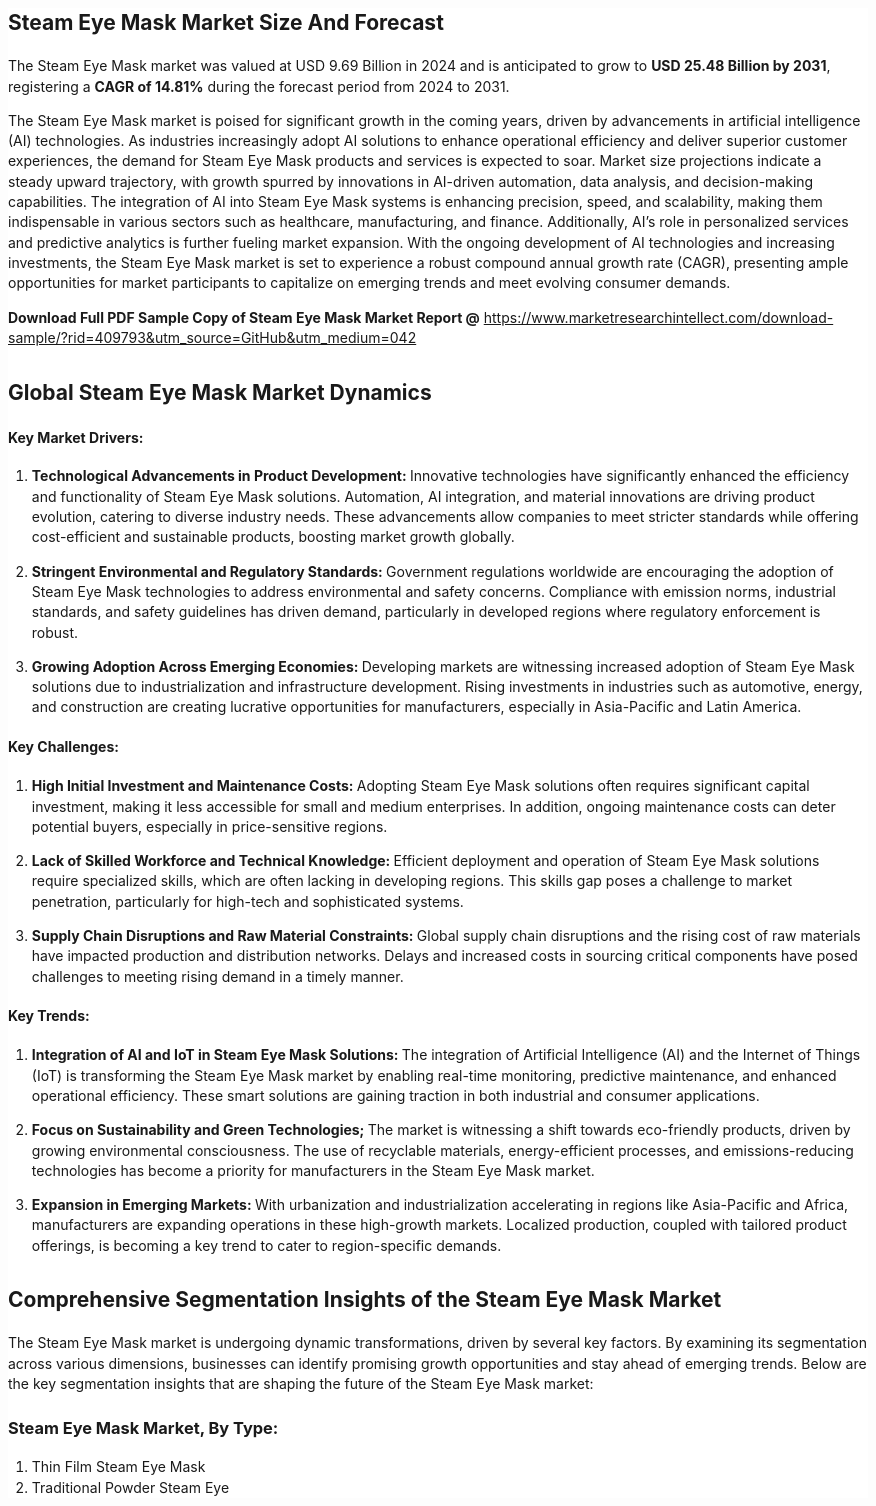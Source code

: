 <h2>Steam Eye Mask Market Size And Forecast</h2><p>The Steam Eye Mask market was valued at USD 9.69 Billion in 2024 and is anticipated to grow to <strong>USD 25.48 Billion by 2031</strong>, registering a <strong>CAGR of 14.81%</strong> during the forecast period from 2024 to 2031.</p><p>The Steam Eye Mask market is poised for significant growth in the coming years, driven by advancements in artificial intelligence (AI) technologies. As industries increasingly adopt AI solutions to enhance operational efficiency and deliver superior customer experiences, the demand for Steam Eye Mask products and services is expected to soar. Market size projections indicate a steady upward trajectory, with growth spurred by innovations in AI-driven automation, data analysis, and decision-making capabilities. The integration of AI into Steam Eye Mask systems is enhancing precision, speed, and scalability, making them indispensable in various sectors such as healthcare, manufacturing, and finance. Additionally, AI’s role in personalized services and predictive analytics is further fueling market expansion. With the ongoing development of AI technologies and increasing investments, the Steam Eye Mask market is set to experience a robust compound annual growth rate (CAGR), presenting ample opportunities for market participants to capitalize on emerging trends and meet evolving consumer demands.</p><p><strong>Download Full PDF Sample Copy of Steam Eye Mask Market Report @</strong>&nbsp;<a href="https://www.marketresearchintellect.com/download-sample/?rid=409793&amp;utm_source=GitHub&amp;utm_medium=042">https://www.marketresearchintellect.com/download-sample/?rid=409793&amp;utm_source=GitHub&amp;utm_medium=042</a></p><h2>Global Steam Eye Mask Market Dynamics</h2><h4><strong>Key Market Drivers:</strong></h4><ol><li><p><strong>Technological Advancements in Product Development:&nbsp;</strong>Innovative technologies have significantly enhanced the efficiency and functionality of Steam Eye Mask solutions. Automation, AI integration, and material innovations are driving product evolution, catering to diverse industry needs. These advancements allow companies to meet stricter standards while offering cost-efficient and sustainable products, boosting market growth globally.</p></li><li><p><strong>Stringent Environmental and Regulatory Standards:&nbsp;</strong>Government regulations worldwide are encouraging the adoption of Steam Eye Mask technologies to address environmental and safety concerns. Compliance with emission norms, industrial standards, and safety guidelines has driven demand, particularly in developed regions where regulatory enforcement is robust.</p></li><li><p><strong>Growing Adoption Across Emerging Economies:&nbsp;</strong>Developing markets are witnessing increased adoption of Steam Eye Mask solutions due to industrialization and infrastructure development. Rising investments in industries such as automotive, energy, and construction are creating lucrative opportunities for manufacturers, especially in Asia-Pacific and Latin America.</p></li></ol><h4><strong>Key Challenges:</strong></h4><ol><li><p><strong>High Initial Investment and Maintenance Costs:&nbsp;</strong>Adopting Steam Eye Mask solutions often requires significant capital investment, making it less accessible for small and medium enterprises. In addition, ongoing maintenance costs can deter potential buyers, especially in price-sensitive regions.</p></li><li><p><strong>Lack of Skilled Workforce and Technical Knowledge:&nbsp;</strong>Efficient deployment and operation of Steam Eye Mask solutions require specialized skills, which are often lacking in developing regions. This skills gap poses a challenge to market penetration, particularly for high-tech and sophisticated systems.</p></li><li><p><strong>Supply Chain Disruptions and Raw Material Constraints:&nbsp;</strong>Global supply chain disruptions and the rising cost of raw materials have impacted production and distribution networks. Delays and increased costs in sourcing critical components have posed challenges to meeting rising demand in a timely manner.</p></li></ol><h4><strong>Key Trends:</strong></h4><ol><li><p><strong>Integration of AI and IoT in Steam Eye Mask Solutions:&nbsp;</strong>The integration of Artificial Intelligence (AI) and the Internet of Things (IoT) is transforming the Steam Eye Mask market by enabling real-time monitoring, predictive maintenance, and enhanced operational efficiency. These smart solutions are gaining traction in both industrial and consumer applications.</p></li><li><p><strong>Focus on Sustainability and Green Technologies;&nbsp;</strong>The market is witnessing a shift towards eco-friendly products, driven by growing environmental consciousness. The use of recyclable materials, energy-efficient processes, and emissions-reducing technologies has become a priority for manufacturers in the Steam Eye Mask market.</p></li><li><p><strong>Expansion in Emerging Markets:&nbsp;</strong>With urbanization and industrialization accelerating in regions like Asia-Pacific and Africa, manufacturers are expanding operations in these high-growth markets. Localized production, coupled with tailored product offerings, is becoming a key trend to cater to region-specific demands.</p></li></ol><div class="article-main__content" data-test-id="publishing-text-block"><h2>Comprehensive Segmentation Insights of the Steam Eye Mask Market</h2><p>The Steam Eye Mask market is undergoing dynamic transformations, driven by several key factors. By examining its segmentation across various dimensions, businesses can identify promising growth opportunities and stay ahead of emerging trends. Below are the key segmentation insights that are shaping the future of the Steam Eye Mask market:</p><h3><strong>Steam Eye Mask Market, By Type:<br /></strong></h3><ol><li>Thin Film Steam Eye Mask<li> Traditional Powder Steam Eye